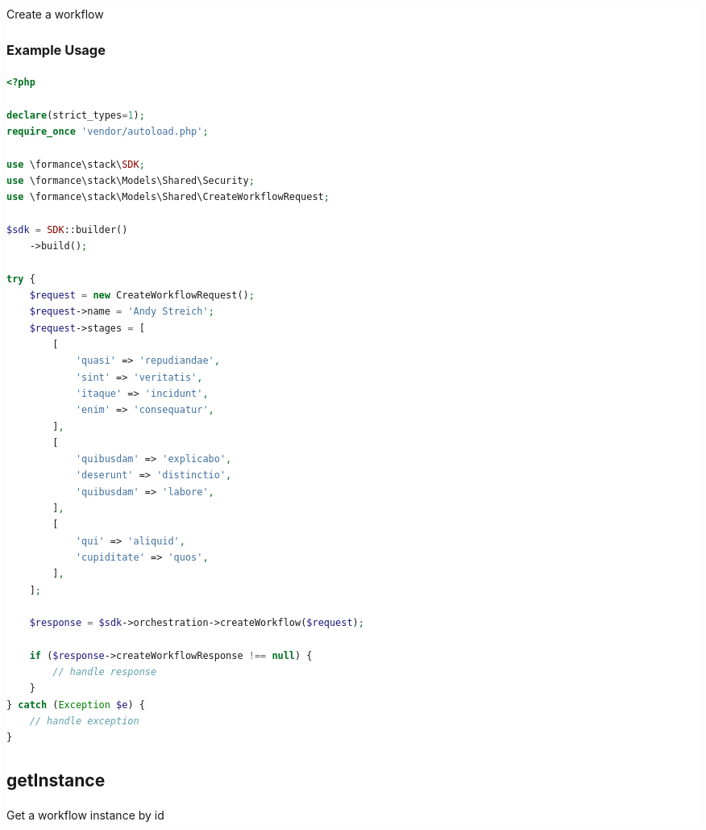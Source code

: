 Create a workflow

### Example Usage

```php
<?php

declare(strict_types=1);
require_once 'vendor/autoload.php';

use \formance\stack\SDK;
use \formance\stack\Models\Shared\Security;
use \formance\stack\Models\Shared\CreateWorkflowRequest;

$sdk = SDK::builder()
    ->build();

try {
    $request = new CreateWorkflowRequest();
    $request->name = 'Andy Streich';
    $request->stages = [
        [
            'quasi' => 'repudiandae',
            'sint' => 'veritatis',
            'itaque' => 'incidunt',
            'enim' => 'consequatur',
        ],
        [
            'quibusdam' => 'explicabo',
            'deserunt' => 'distinctio',
            'quibusdam' => 'labore',
        ],
        [
            'qui' => 'aliquid',
            'cupiditate' => 'quos',
        ],
    ];

    $response = $sdk->orchestration->createWorkflow($request);

    if ($response->createWorkflowResponse !== null) {
        // handle response
    }
} catch (Exception $e) {
    // handle exception
}
```

## getInstance

Get a workflow instance by id

